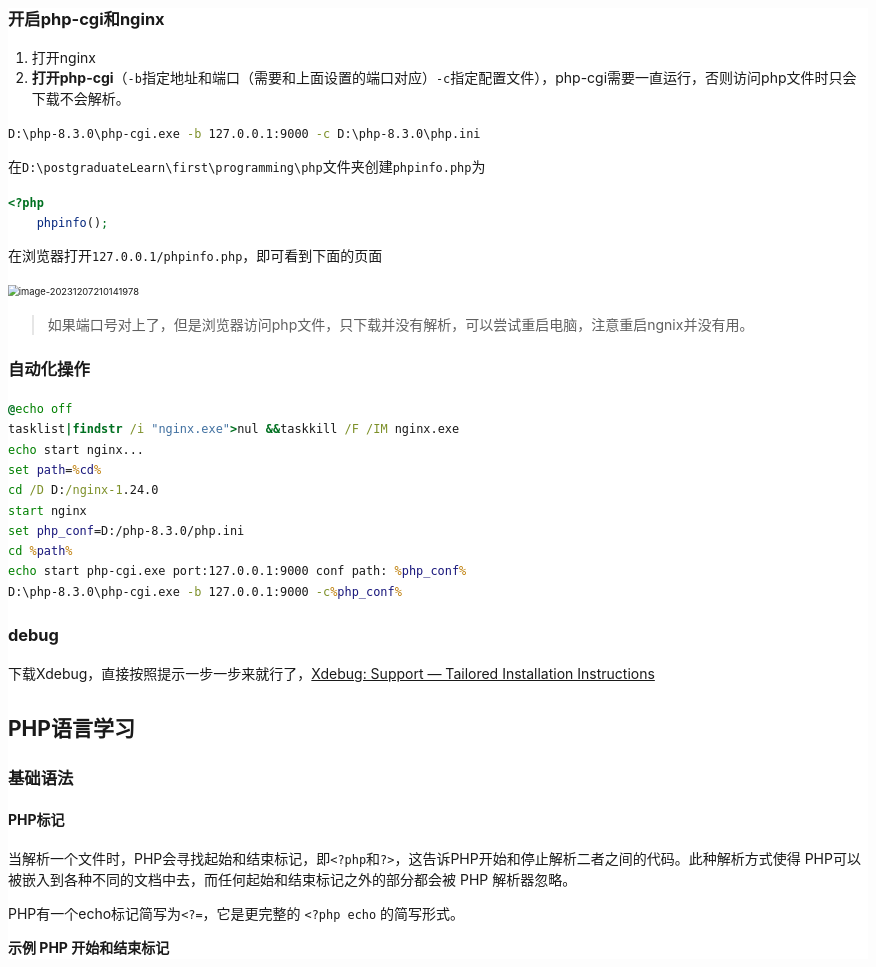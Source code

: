 ### 开启php-cgi和nginx

1. 打开nginx
2. **打开php-cgi**（`-b`指定地址和端口（需要和上面设置的端口对应）`-c`指定配置文件），php-cgi需要一直运行，否则访问php文件时只会下载不会解析。

```cmd
D:\php-8.3.0\php-cgi.exe -b 127.0.0.1:9000 -c D:\php-8.3.0\php.ini
```

在`D:\postgraduateLearn\first\programming\php`文件夹创建`phpinfo.php`为

```php
<?php 
	phpinfo();
```

在浏览器打开`127.0.0.1/phpinfo.php`，即可看到下面的页面

<img src="D:\TyporaImages\image-20231207210141978.png" alt="image-20231207210141978" style="zoom:67%;" />

> 如果端口号对上了，但是浏览器访问php文件，只下载并没有解析，可以尝试重启电脑，注意重启ngnix并没有用。

### 自动化操作

```cmd
@echo off
tasklist|findstr /i "nginx.exe">nul &&taskkill /F /IM nginx.exe
echo start nginx...
set path=%cd%
cd /D D:/nginx-1.24.0
start nginx
set php_conf=D:/php-8.3.0/php.ini
cd %path%
echo start php-cgi.exe port:127.0.0.1:9000 conf path: %php_conf%
D:\php-8.3.0\php-cgi.exe -b 127.0.0.1:9000 -c%php_conf%
```


### debug

下载Xdebug，直接按照提示一步一步来就行了，[Xdebug: Support — Tailored Installation Instructions](https://xdebug.org/wizard)


## PHP语言学习

### 基础语法

#### PHP标记

当解析一个文件时，PHP会寻找起始和结束标记，即`<?php`和`?>`，这告诉PHP开始和停止解析二者之间的代码。此种解析方式使得 PHP可以被嵌入到各种不同的文档中去，而任何起始和结束标记之外的部分都会被 PHP 解析器忽略。

PHP有一个echo标记简写为`<?=`，它是更完整的 `<?php echo` 的简写形式。

**示例 PHP 开始和结束标记**
